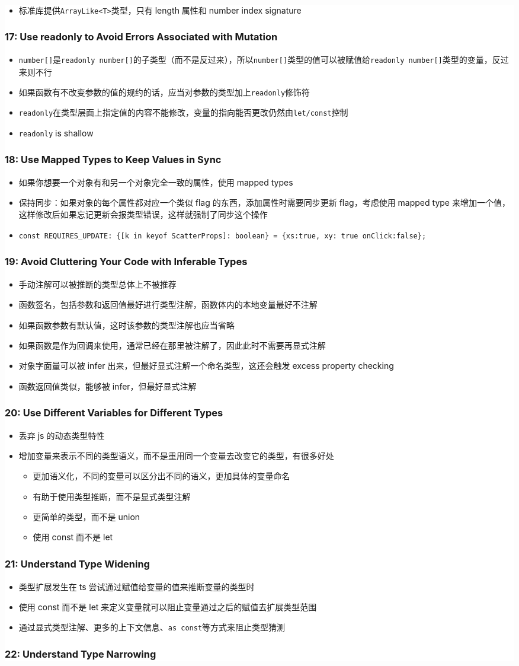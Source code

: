 - 标准库提供`ArrayLike<T>`类型，只有 length 属性和 number index signature

### 17: Use readonly to Avoid Errors Associated with Mutation

- `number[]`是`readonly number[]`的子类型（而不是反过来），所以`number[]`类型的值可以被赋值给`readonly number[]`类型的变量，反过来则不行

- 如果函数有不改变参数的值的规约的话，应当对参数的类型加上`readonly`修饰符

- `readonly`在类型层面上指定值的内容不能修改，变量的指向能否更改仍然由`let/const`控制

- `readonly` is shallow

### 18: Use Mapped Types to Keep Values in Sync

- 如果你想要一个对象有和另一个对象完全一致的属性，使用 mapped types

- 保持同步：如果对象的每个属性都对应一个类似 flag 的东西，添加属性时需要同步更新 flag，考虑使用 mapped type 来增加一个值，这样修改后如果忘记更新会报类型错误，这样就强制了同步这个操作

- `const REQUIRES_UPDATE: {[k in keyof ScatterProps]: boolean} = {xs:true, xy: true onClick:false};`

### 19: Avoid Cluttering Your Code with Inferable Types

- 手动注解可以被推断的类型总体上不被推荐

- 函数签名，包括参数和返回值最好进行类型注解，函数体内的本地变量最好不注解

- 如果函数参数有默认值，这时该参数的类型注解也应当省略

- 如果函数是作为回调来使用，通常已经在那里被注解了，因此此时不需要再显式注解

- 对象字面量可以被 infer 出来，但最好显式注解一个命名类型，这还会触发 excess property checking

- 函数返回值类似，能够被 infer，但最好显式注解

### 20: Use Different Variables for Different Types

- 丢弃 js 的动态类型特性

- 增加变量来表示不同的类型语义，而不是重用同一个变量去改变它的类型，有很多好处

  - 更加语义化，不同的变量可以区分出不同的语义，更加具体的变量命名

  - 有助于使用类型推断，而不是显式类型注解

  - 更简单的类型，而不是 union

  - 使用 const 而不是 let

### 21: Understand Type Widening

- 类型扩展发生在 ts 尝试通过赋值给变量的值来推断变量的类型时

- 使用 const 而不是 let 来定义变量就可以阻止变量通过之后的赋值去扩展类型范围

- 通过显式类型注解、更多的上下文信息、`as const`等方式来阻止类型猜测

### 22: Understand Type Narrowing
